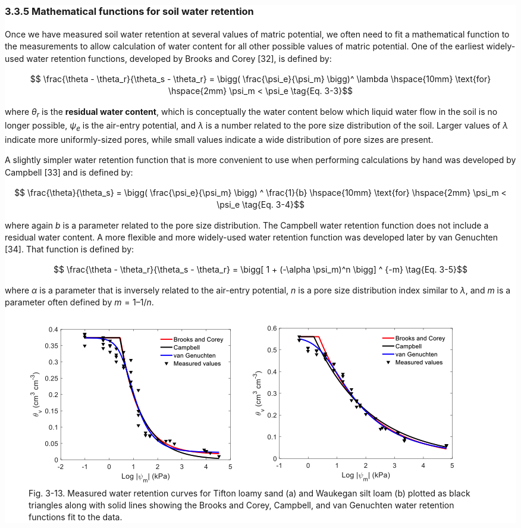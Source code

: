 ### 3.3.5 Mathematical functions for soil water retention

Once we have measured soil water retention at several values of matric potential, we often need to fit a mathematical function to the measurements to allow calculation of water content for all other possible values of matric potential. One of the earliest widely-used water retention functions, developed by Brooks and Corey [32], is defined by:

$$ \frac{\theta - \theta_r}{\theta_s - \theta_r} = \bigg( \frac{\psi_e}{\psi_m} \bigg)^ \lambda \hspace{10mm} \text{for} \hspace{2mm} \psi_m < \psi_e  \tag{Eq. 3-3}$$

where $\theta_r$ is the **residual water content**, which is conceptually the water content below which liquid water flow in the soil is no longer possible, $\psi_e$ is the air-entry potential, and $\lambda$ is a number related to the pore size distribution of the soil. Larger values of $\lambda$ indicate more uniformly-sized pores, while small values indicate a wide distribution of pore sizes are present.

A slightly simpler water retention function that is more convenient to use when performing calculations by hand was developed by Campbell [33] and is defined by:
	
$$ \frac{\theta}{\theta_s} = \bigg( \frac{\psi_e}{\psi_m} \bigg) ^ \frac{1}{b} \hspace{10mm} \text{for} \hspace{2mm} \psi_m < \psi_e  \tag{Eq. 3-4}$$

where again $b$ is a parameter related to the pore size distribution. The Campbell water retention function does not include a residual water content.
A more flexible and more widely-used water retention function was developed later by van Genuchten [34]. That function is defined by:

$$ \frac{\theta - \theta_r}{\theta_s - \theta_r} = \bigg[ 1 + (-\alpha \psi_m)^n \bigg] ^ {-m} \tag{Eq. 3-5}$$

where $\alpha$ is a parameter that is inversely related to the air-entry potential, $n$ is a pore size distribution index similar to $\lambda$, and $m$ is a parameter often defined by $m = 1 – 1/n$.

<figure class='full-width'>
	<img src="../_media/chapter_3/swrc_models.png" alt="swrc_models">
  	<figcaption>Fig. 3-13. Measured water retention curves for Tifton loamy sand (a) and Waukegan silt
loam (b) plotted as black triangles along with solid lines showing the Brooks and Corey,
Campbell, and van Genuchten water retention functions fit to the data.</a>
	</figcaption>
</figure>
